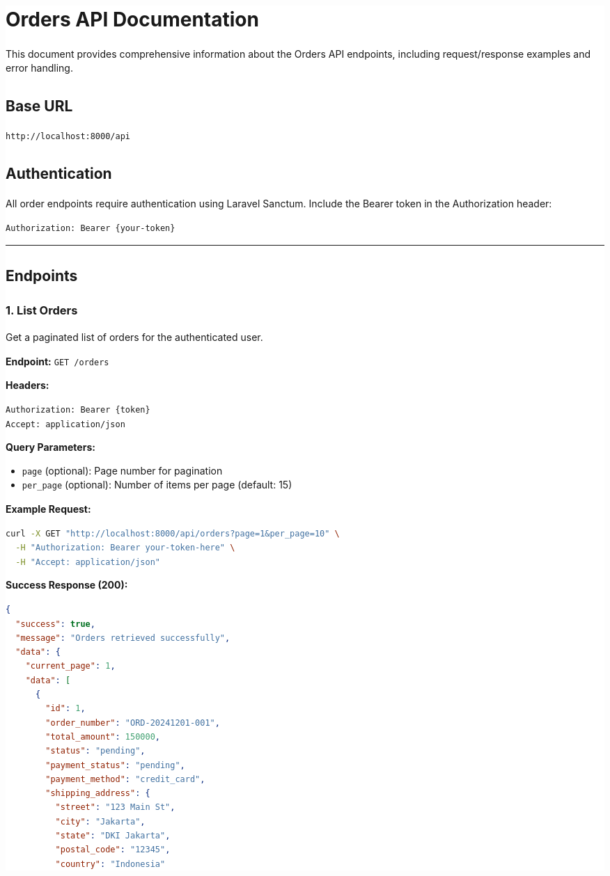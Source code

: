 # Orders API Documentation

This document provides comprehensive information about the Orders API endpoints, including request/response examples and error handling.

## Base URL
```
http://localhost:8000/api
```

## Authentication
All order endpoints require authentication using Laravel Sanctum. Include the Bearer token in the Authorization header:
```
Authorization: Bearer {your-token}
```

---

## Endpoints

### 1. List Orders
Get a paginated list of orders for the authenticated user.

**Endpoint:** `GET /orders`

**Headers:**
```
Authorization: Bearer {token}
Accept: application/json
```

**Query Parameters:**
- `page` (optional): Page number for pagination
- `per_page` (optional): Number of items per page (default: 15)

**Example Request:**
```bash
curl -X GET "http://localhost:8000/api/orders?page=1&per_page=10" \
  -H "Authorization: Bearer your-token-here" \
  -H "Accept: application/json"
```

**Success Response (200):**
```json
{
  "success": true,
  "message": "Orders retrieved successfully",
  "data": {
    "current_page": 1,
    "data": [
      {
        "id": 1,
        "order_number": "ORD-20241201-001",
        "total_amount": 150000,
        "status": "pending",
        "payment_status": "pending",
        "payment_method": "credit_card",
        "shipping_address": {
          "street": "123 Main St",
          "city": "Jakarta",
          "state": "DKI Jakarta",
          "postal_code": "12345",
          "country": "Indonesia"
```